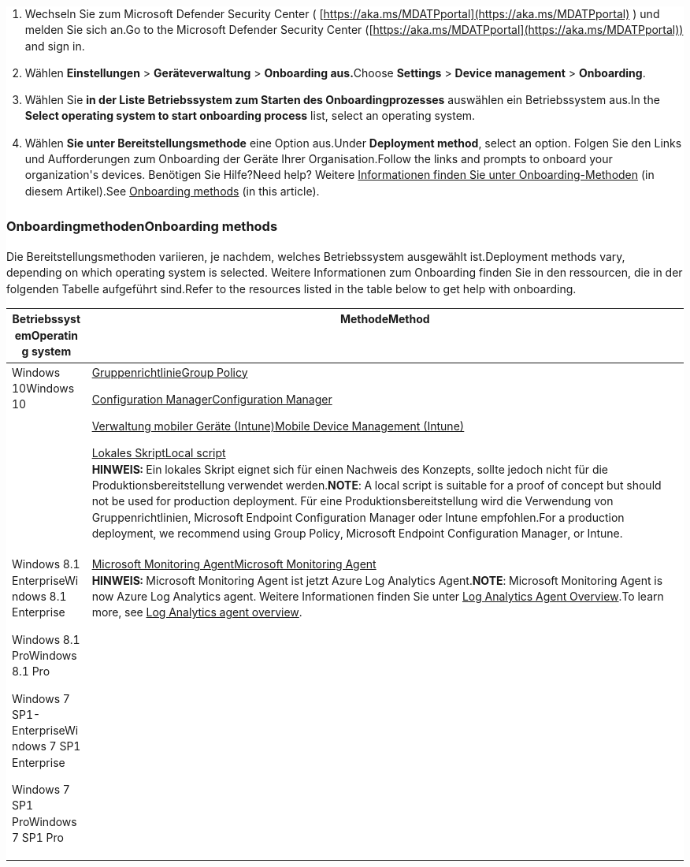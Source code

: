 1. <span data-ttu-id="328ae-124">Wechseln Sie zum Microsoft Defender Security Center ( [https://aka.ms/MDATPportal](https://aka.ms/MDATPportal) ) und melden Sie sich an.</span><span class="sxs-lookup"><span data-stu-id="328ae-124">Go to the Microsoft Defender Security Center ([https://aka.ms/MDATPportal](https://aka.ms/MDATPportal)) and sign in.</span></span>

2. <span data-ttu-id="328ae-125">Wählen **Einstellungen**  >  **Geräteverwaltung**  >  **Onboarding aus.**</span><span class="sxs-lookup"><span data-stu-id="328ae-125">Choose **Settings** > **Device management** > **Onboarding**.</span></span> 

3. <span data-ttu-id="328ae-126">Wählen Sie **in der Liste Betriebssystem zum Starten des Onboardingprozesses** auswählen ein Betriebssystem aus.</span><span class="sxs-lookup"><span data-stu-id="328ae-126">In the **Select operating system to start onboarding process** list, select an operating system.</span></span> 

4. <span data-ttu-id="328ae-127">Wählen **Sie unter Bereitstellungsmethode** eine Option aus.</span><span class="sxs-lookup"><span data-stu-id="328ae-127">Under **Deployment method**, select an option.</span></span> <span data-ttu-id="328ae-128">Folgen Sie den Links und Aufforderungen zum Onboarding der Geräte Ihrer Organisation.</span><span class="sxs-lookup"><span data-stu-id="328ae-128">Follow the links and prompts to onboard your organization's devices.</span></span> <span data-ttu-id="328ae-129">Benötigen Sie Hilfe?</span><span class="sxs-lookup"><span data-stu-id="328ae-129">Need help?</span></span> <span data-ttu-id="328ae-130">Weitere [Informationen finden Sie unter Onboarding-Methoden](#onboarding-methods) (in diesem Artikel).</span><span class="sxs-lookup"><span data-stu-id="328ae-130">See [Onboarding methods](#onboarding-methods) (in this article).</span></span>

### <a name="onboarding-methods"></a><span data-ttu-id="328ae-131">Onboardingmethoden</span><span class="sxs-lookup"><span data-stu-id="328ae-131">Onboarding methods</span></span>
 
<span data-ttu-id="328ae-132">Die Bereitstellungsmethoden variieren, je nachdem, welches Betriebssystem ausgewählt ist.</span><span class="sxs-lookup"><span data-stu-id="328ae-132">Deployment methods vary, depending on which operating system is selected.</span></span> <span data-ttu-id="328ae-133">Weitere Informationen zum Onboarding finden Sie in den ressourcen, die in der folgenden Tabelle aufgeführt sind.</span><span class="sxs-lookup"><span data-stu-id="328ae-133">Refer to the resources listed in the table below to get help with onboarding.</span></span>

| <span data-ttu-id="328ae-134">Betriebssystem</span><span class="sxs-lookup"><span data-stu-id="328ae-134">Operating system</span></span>  |<span data-ttu-id="328ae-135">Methode</span><span class="sxs-lookup"><span data-stu-id="328ae-135">Method</span></span>  |
|---------|---------|
| <span data-ttu-id="328ae-136">Windows 10</span><span class="sxs-lookup"><span data-stu-id="328ae-136">Windows 10</span></span>     | [<span data-ttu-id="328ae-137">Gruppenrichtlinie</span><span class="sxs-lookup"><span data-stu-id="328ae-137">Group Policy</span></span>](configure-endpoints-gp.md)<p>[<span data-ttu-id="328ae-138">Configuration Manager</span><span class="sxs-lookup"><span data-stu-id="328ae-138">Configuration Manager</span></span>](configure-endpoints-sccm.md)<p>[<span data-ttu-id="328ae-139">Verwaltung mobiler Geräte (Intune)</span><span class="sxs-lookup"><span data-stu-id="328ae-139">Mobile Device Management (Intune)</span></span>](configure-endpoints-mdm.md)<p>[<span data-ttu-id="328ae-140">Lokales Skript</span><span class="sxs-lookup"><span data-stu-id="328ae-140">Local script</span></span>](configure-endpoints-script.md) <br/><span data-ttu-id="328ae-141">**HINWEIS:** Ein lokales Skript eignet sich für einen Nachweis des Konzepts, sollte jedoch nicht für die Produktionsbereitstellung verwendet werden.</span><span class="sxs-lookup"><span data-stu-id="328ae-141">**NOTE**: A local script is suitable for a proof of concept but should not be used for production deployment.</span></span> <span data-ttu-id="328ae-142">Für eine Produktionsbereitstellung wird die Verwendung von Gruppenrichtlinien, Microsoft Endpoint Configuration Manager oder Intune empfohlen.</span><span class="sxs-lookup"><span data-stu-id="328ae-142">For a production deployment, we recommend using Group Policy, Microsoft Endpoint Configuration Manager, or Intune.</span></span>         |
| <span data-ttu-id="328ae-143">Windows 8.1 Enterprise</span><span class="sxs-lookup"><span data-stu-id="328ae-143">Windows 8.1 Enterprise</span></span> <p><span data-ttu-id="328ae-144">Windows 8.1 Pro</span><span class="sxs-lookup"><span data-stu-id="328ae-144">Windows 8.1 Pro</span></span> <p><span data-ttu-id="328ae-145">Windows 7 SP1-Enterprise</span><span class="sxs-lookup"><span data-stu-id="328ae-145">Windows 7 SP1 Enterprise</span></span><p><span data-ttu-id="328ae-146">Windows 7 SP1 Pro</span><span class="sxs-lookup"><span data-stu-id="328ae-146">Windows 7 SP1 Pro</span></span>     | [<span data-ttu-id="328ae-147">Microsoft Monitoring Agent</span><span class="sxs-lookup"><span data-stu-id="328ae-147">Microsoft Monitoring Agent</span></span>](onboard-downlevel.md)<br/><span data-ttu-id="328ae-148">**HINWEIS:** Microsoft Monitoring Agent ist jetzt Azure Log Analytics Agent.</span><span class="sxs-lookup"><span data-stu-id="328ae-148">**NOTE**: Microsoft Monitoring Agent is now Azure Log Analytics agent.</span></span> <span data-ttu-id="328ae-149">Weitere Informationen finden Sie unter [Log Analytics Agent Overview](/azure/azure-monitor/platform/log-analytics-agent).</span><span class="sxs-lookup"><span data-stu-id="328ae-149">To learn more, see [Log Analytics agent overview](/azure/azure-monitor/platform/log-analytics-agent).</span></span>        |